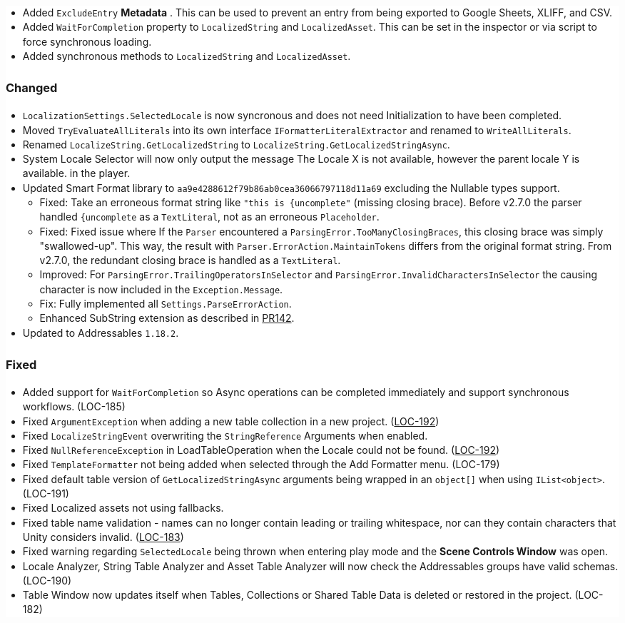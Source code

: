 - Added `ExcludeEntry` **Metadata** . This can be used to prevent an entry from being exported to Google Sheets, XLIFF, and CSV.
- Added `WaitForCompletion` property to `LocalizedString` and `LocalizedAsset`. This can be set in the inspector or via script to force synchronous loading.
- Added synchronous methods to `LocalizedString` and `LocalizedAsset`.

### Changed

- `LocalizationSettings.SelectedLocale` is now syncronous and does not need Initialization to have been completed.
- Moved `TryEvaluateAllLiterals` into its own interface `IFormatterLiteralExtractor` and renamed to `WriteAllLiterals`.
- Renamed `LocalizeString.GetLocalizedString` to `LocalizeString.GetLocalizedStringAsync`.
- System Locale Selector will now only output the message The Locale X is not available, however the parent locale Y is available. in the player.
- Updated Smart Format library to `aa9e4288612f79b86ab0cea36066797118d11a69` excluding the Nullable types support.
  - Fixed: Take an erroneous format string like `"this is {uncomplete"` (missing closing brace). Before v2.7.0 the parser handled `{uncomplete` as a `TextLiteral`, not as an erroneous `Placeholder`.
  - Fixed: Fixed issue where If the `Parser` encountered a `ParsingError.TooManyClosingBraces`, this closing brace was simply "swallowed-up". This way, the result with `Parser.ErrorAction.MaintainTokens` differs from the original format string. From v2.7.0, the redundant closing brace is handled as a `TextLiteral`. 
  - Improved: For `ParsingError.TrailingOperatorsInSelector` and `ParsingError.InvalidCharactersInSelector` the causing character is now included in the `Exception.Message`.
  - Fix: Fully implemented all `Settings.ParseErrorAction`.
  - Enhanced SubString extension as described in [PR142](https://github.com/axuno/SmartFormat/pull/142).
- Updated to Addressables `1.18.2`.

### Fixed

- Added support for `WaitForCompletion` so Async operations can be completed immediately and support synchronous workflows. (LOC-185)
- Fixed `ArgumentException` when adding a new table collection in a new project. ([LOC-192](https://issuetracker.unity3d.com/issues/errors-thrown-first-time-entering-play-mode))
- Fixed `LocalizeStringEvent` overwriting the `StringReference` Arguments when enabled.
- Fixed `NullReferenceException` in LoadTableOperation when the Locale could not be found. ([LOC-192](https://issuetracker.unity3d.com/issues/errors-thrown-first-time-entering-play-mode))
- Fixed `TemplateFormatter` not being added when selected through the Add Formatter menu. (LOC-179)
- Fixed default table version of `GetLocalizedStringAsync` arguments being wrapped in an `object[]` when using `IList<object>`. (LOC-191)
- Fixed Localized assets not using fallbacks.
- Fixed table name validation - names can no longer contain leading or trailing whitespace, nor can they contain characters that Unity considers invalid. ([LOC-183](https://jira.unity3d.com/browse/LOC-183))
- Fixed warning regarding `SelectedLocale` being thrown when entering play mode and the **Scene Controls Window** was open.
- Locale Analyzer, String Table Analyzer and Asset Table Analyzer will now check the Addressables groups have valid schemas. (LOC-190)
- Table Window now updates itself when Tables, Collections or Shared Table Data is deleted or restored in the project. (LOC-182)
